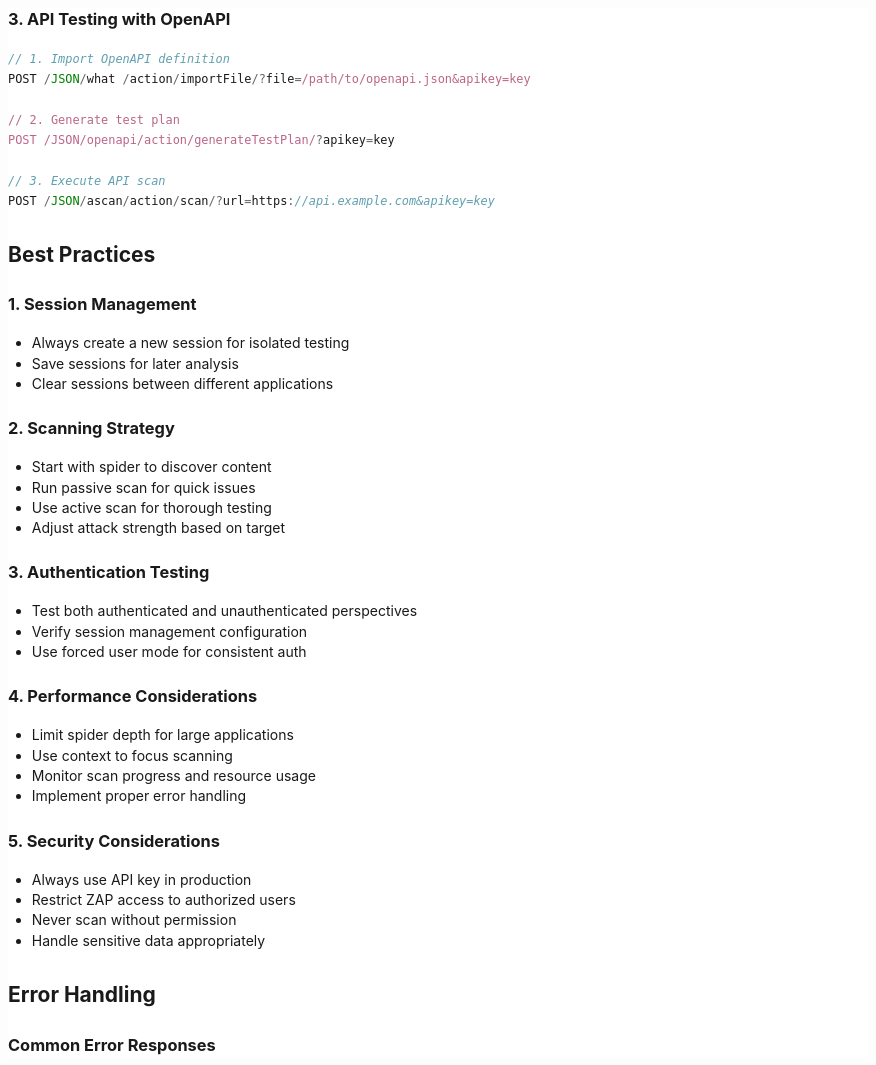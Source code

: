 ### 3. API Testing with OpenAPI

```javascript
// 1. Import OpenAPI definition
POST /JSON/what /action/importFile/?file=/path/to/openapi.json&apikey=key

// 2. Generate test plan
POST /JSON/openapi/action/generateTestPlan/?apikey=key

// 3. Execute API scan
POST /JSON/ascan/action/scan/?url=https://api.example.com&apikey=key
```

## Best Practices

### 1. Session Management

- Always create a new session for isolated testing
- Save sessions for later analysis
- Clear sessions between different applications

### 2. Scanning Strategy

- Start with spider to discover content
- Run passive scan for quick issues
- Use active scan for thorough testing
- Adjust attack strength based on target

### 3. Authentication Testing

- Test both authenticated and unauthenticated perspectives
- Verify session management configuration
- Use forced user mode for consistent auth

### 4. Performance Considerations

- Limit spider depth for large applications
- Use context to focus scanning
- Monitor scan progress and resource usage
- Implement proper error handling

### 5. Security Considerations

- Always use API key in production
- Restrict ZAP access to authorized users
- Never scan without permission
- Handle sensitive data appropriately

## Error Handling

### Common Error Responses
